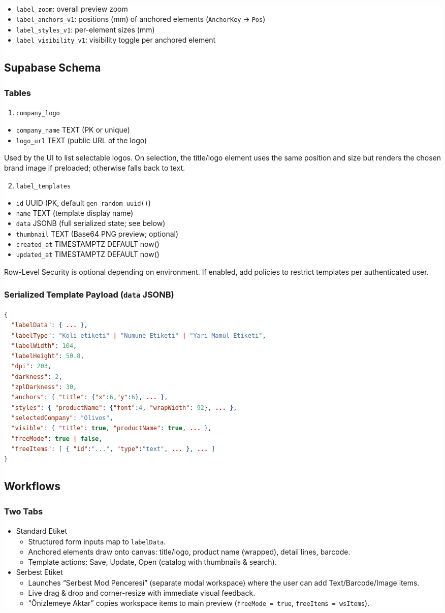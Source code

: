 - `label_zoom`: overall preview zoom
- `label_anchors_v1`: positions (mm) of anchored elements (`AnchorKey` → `Pos`)
- `label_styles_v1`: per-element sizes (mm)
- `label_visibility_v1`: visibility toggle per anchored element

## Supabase Schema

### Tables

1) `company_logo`
- `company_name` TEXT (PK or unique)
- `logo_url` TEXT (public URL of the logo)

Used by the UI to list selectable logos. On selection, the title/logo element uses the same position and size but renders the chosen brand image if preloaded; otherwise falls back to text.

2) `label_templates`
- `id` UUID (PK, default `gen_random_uuid()`)
- `name` TEXT (template display name)
- `data` JSONB (full serialized state; see below)
- `thumbnail` TEXT (Base64 PNG preview; optional)
- `created_at` TIMESTAMPTZ DEFAULT now()
- `updated_at` TIMESTAMPTZ DEFAULT now()

Row-Level Security is optional depending on environment. If enabled, add policies to restrict templates per authenticated user.

### Serialized Template Payload (`data` JSONB)

```json
{
  "labelData": { ... },
  "labelType": "Koli etiketi" | "Numune Etiketi" | "Yarı Mamül Etiketi",
  "labelWidth": 104,
  "labelHeight": 50.8,
  "dpi": 203,
  "darkness": 2,
  "zplDarkness": 30,
  "anchors": { "title": {"x":6,"y":6}, ... },
  "styles": { "productName": {"font":4, "wrapWidth": 92}, ... },
  "selectedCompany": "Olivos",
  "visible": { "title": true, "productName": true, ... },
  "freeMode": true | false,
  "freeItems": [ { "id":"...", "type":"text", ... }, ... ]
}
```

## Workflows

### Two Tabs

- Standard Etiket
  - Structured form inputs map to `labelData`.
  - Anchored elements draw onto canvas: title/logo, product name (wrapped), detail lines, barcode.
  - Template actions: Save, Update, Open (catalog with thumbnails & search).
- Serbest Etiket
  - Launches “Serbest Mod Penceresi” (separate modal workspace) where the user can add Text/Barcode/Image items.
  - Live drag & drop and corner-resize with immediate visual feedback.
  - “Önizlemeye Aktar” copies workspace items to main preview (`freeMode = true`, `freeItems = wsItems`).

